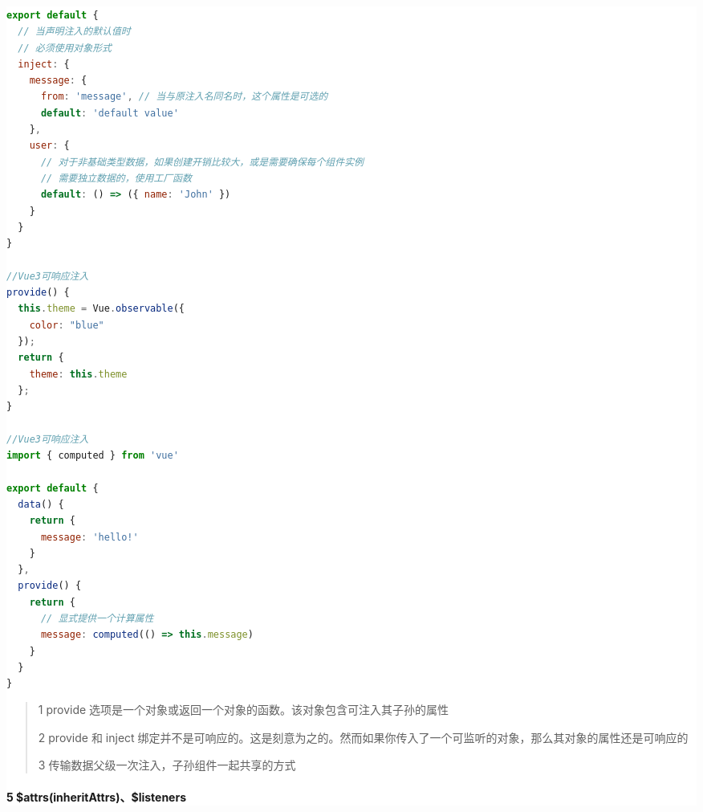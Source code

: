 ```javascript
export default {
  // 当声明注入的默认值时
  // 必须使用对象形式
  inject: {
    message: {
      from: 'message', // 当与原注入名同名时，这个属性是可选的
      default: 'default value'
    },
    user: {
      // 对于非基础类型数据，如果创建开销比较大，或是需要确保每个组件实例
      // 需要独立数据的，使用工厂函数
      default: () => ({ name: 'John' })
    }
  }
}

//Vue3可响应注入
provide() {
  this.theme = Vue.observable({
    color: "blue"
  });
  return {
    theme: this.theme
  };
}

//Vue3可响应注入
import { computed } from 'vue'

export default {
  data() {
    return {
      message: 'hello!'
    }
  },
  provide() {
    return {
      // 显式提供一个计算属性
      message: computed(() => this.message)
    }
  }
}
```


> 1 provide 选项是一个对象或返回一个对象的函数。该对象包含可注入其子孙的属性
>
> 2 provide 和 inject 绑定并不是可响应的。这是刻意为之的。然而如果你传入了一个可监听的对象，那么其对象的属性还是可响应的
>
> 3 传输数据父级一次注入，子孙组件一起共享的方式

#### 5 $attrs(inheritAttrs)、\$listeners
